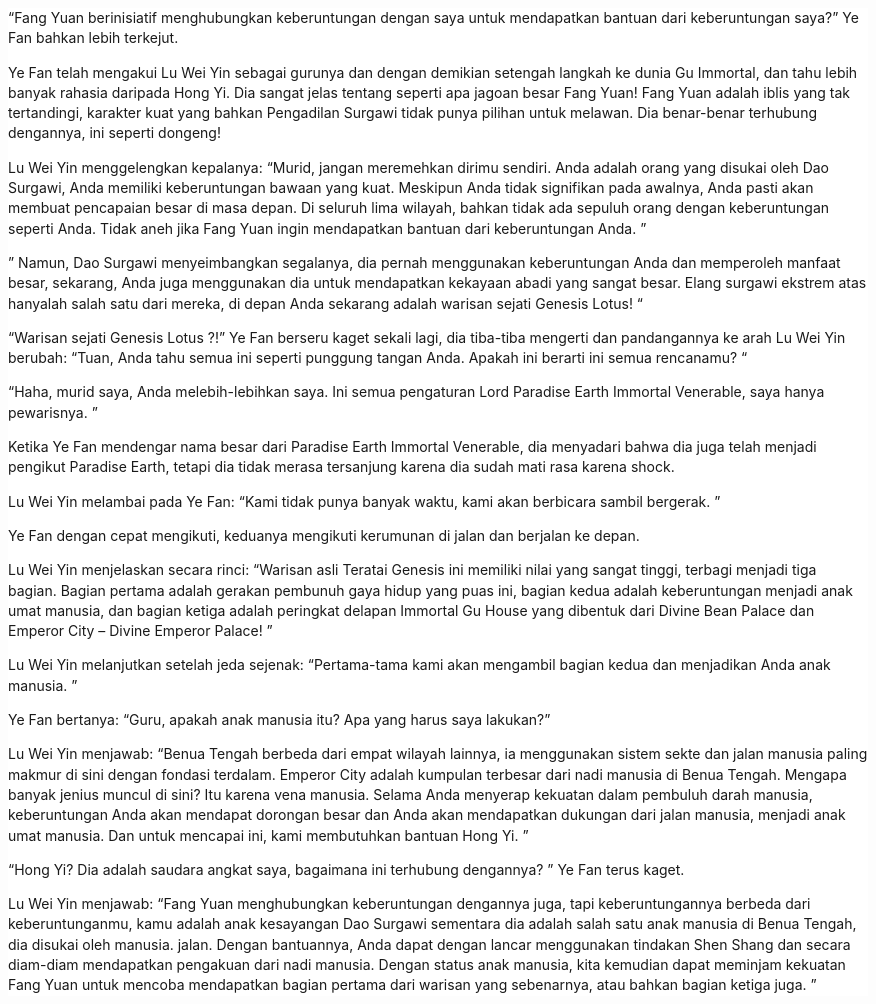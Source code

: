 “Fang Yuan berinisiatif menghubungkan keberuntungan dengan saya untuk mendapatkan bantuan dari keberuntungan saya?” Ye Fan bahkan lebih terkejut.

Ye Fan telah mengakui Lu Wei Yin sebagai gurunya dan dengan demikian setengah langkah ke dunia Gu Immortal, dan tahu lebih banyak rahasia daripada Hong Yi. Dia sangat jelas tentang seperti apa jagoan besar Fang Yuan! Fang Yuan adalah iblis yang tak tertandingi, karakter kuat yang bahkan Pengadilan Surgawi tidak punya pilihan untuk melawan. Dia benar-benar terhubung dengannya, ini seperti dongeng!

Lu Wei Yin menggelengkan kepalanya: “Murid, jangan meremehkan dirimu sendiri. Anda adalah orang yang disukai oleh Dao Surgawi, Anda memiliki keberuntungan bawaan yang kuat. Meskipun Anda tidak signifikan pada awalnya, Anda pasti akan membuat pencapaian besar di masa depan. Di seluruh lima wilayah, bahkan tidak ada sepuluh orang dengan keberuntungan seperti Anda. Tidak aneh jika Fang Yuan ingin mendapatkan bantuan dari keberuntungan Anda. ”

” Namun, Dao Surgawi menyeimbangkan segalanya, dia pernah menggunakan keberuntungan Anda dan memperoleh manfaat besar, sekarang, Anda juga menggunakan dia untuk mendapatkan kekayaan abadi yang sangat besar. Elang surgawi ekstrem atas hanyalah salah satu dari mereka, di depan Anda sekarang adalah warisan sejati Genesis Lotus! “

“Warisan sejati Genesis Lotus ?!” Ye Fan berseru kaget sekali lagi, dia tiba-tiba mengerti dan pandangannya ke arah Lu Wei Yin berubah: “Tuan, Anda tahu semua ini seperti punggung tangan Anda. Apakah ini berarti ini semua rencanamu? “



“Haha, murid saya, Anda melebih-lebihkan saya. Ini semua pengaturan Lord Paradise Earth Immortal Venerable, saya hanya pewarisnya. ”

Ketika Ye Fan mendengar nama besar dari Paradise Earth Immortal Venerable, dia menyadari bahwa dia juga telah menjadi pengikut Paradise Earth, tetapi dia tidak merasa tersanjung karena dia sudah mati rasa karena shock.

Lu Wei Yin melambai pada Ye Fan: “Kami tidak punya banyak waktu, kami akan berbicara sambil bergerak. ”

Ye Fan dengan cepat mengikuti, keduanya mengikuti kerumunan di jalan dan berjalan ke depan.

Lu Wei Yin menjelaskan secara rinci: “Warisan asli Teratai Genesis ini memiliki nilai yang sangat tinggi, terbagi menjadi tiga bagian. Bagian pertama adalah gerakan pembunuh gaya hidup yang puas ini, bagian kedua adalah keberuntungan menjadi anak umat manusia, dan bagian ketiga adalah peringkat delapan Immortal Gu House yang dibentuk dari Divine Bean Palace dan Emperor City – Divine Emperor Palace! ”

Lu Wei Yin melanjutkan setelah jeda sejenak: “Pertama-tama kami akan mengambil bagian kedua dan menjadikan Anda anak manusia. ”

Ye Fan bertanya: “Guru, apakah anak manusia itu? Apa yang harus saya lakukan?”

Lu Wei Yin menjawab: “Benua Tengah berbeda dari empat wilayah lainnya, ia menggunakan sistem sekte dan jalan manusia paling makmur di sini dengan fondasi terdalam. Emperor City adalah kumpulan terbesar dari nadi manusia di Benua Tengah. Mengapa banyak jenius muncul di sini? Itu karena vena manusia. Selama Anda menyerap kekuatan dalam pembuluh darah manusia, keberuntungan Anda akan mendapat dorongan besar dan Anda akan mendapatkan dukungan dari jalan manusia, menjadi anak umat manusia. Dan untuk mencapai ini, kami membutuhkan bantuan Hong Yi. ”

“Hong Yi? Dia adalah saudara angkat saya, bagaimana ini terhubung dengannya? ” Ye Fan terus kaget.

Lu Wei Yin menjawab: “Fang Yuan menghubungkan keberuntungan dengannya juga, tapi keberuntungannya berbeda dari keberuntunganmu, kamu adalah anak kesayangan Dao Surgawi sementara dia adalah salah satu anak manusia di Benua Tengah, dia disukai oleh manusia. jalan. Dengan bantuannya, Anda dapat dengan lancar menggunakan tindakan Shen Shang dan secara diam-diam mendapatkan pengakuan dari nadi manusia. Dengan status anak manusia, kita kemudian dapat meminjam kekuatan Fang Yuan untuk mencoba mendapatkan bagian pertama dari warisan yang sebenarnya, atau bahkan bagian ketiga juga. ”
